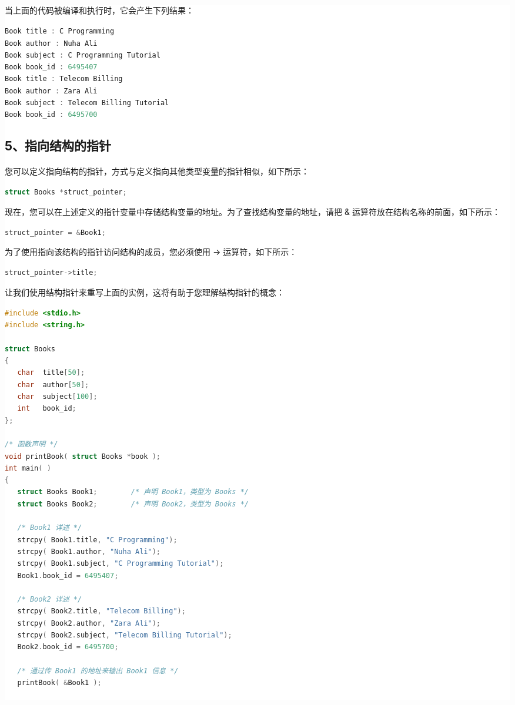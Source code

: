 当上面的代码被编译和执行时，它会产生下列结果：

```c
Book title : C Programming
Book author : Nuha Ali
Book subject : C Programming Tutorial
Book book_id : 6495407
Book title : Telecom Billing
Book author : Zara Ali
Book subject : Telecom Billing Tutorial
Book book_id : 6495700
```

## 5、指向结构的指针

您可以定义指向结构的指针，方式与定义指向其他类型变量的指针相似，如下所示：

```c
struct Books *struct_pointer;
```

现在，您可以在上述定义的指针变量中存储结构变量的地址。为了查找结构变量的地址，请把 & 运算符放在结构名称的前面，如下所示：

```c
struct_pointer = &Book1;
```

为了使用指向该结构的指针访问结构的成员，您必须使用 -> 运算符，如下所示：

```c
struct_pointer->title;
```

让我们使用结构指针来重写上面的实例，这将有助于您理解结构指针的概念：

```c
#include <stdio.h>
#include <string.h>
 
struct Books
{
   char  title[50];
   char  author[50];
   char  subject[100];
   int   book_id;
};
 
/* 函数声明 */
void printBook( struct Books *book );
int main( )
{
   struct Books Book1;        /* 声明 Book1，类型为 Books */
   struct Books Book2;        /* 声明 Book2，类型为 Books */
 
   /* Book1 详述 */
   strcpy( Book1.title, "C Programming");
   strcpy( Book1.author, "Nuha Ali"); 
   strcpy( Book1.subject, "C Programming Tutorial");
   Book1.book_id = 6495407;
 
   /* Book2 详述 */
   strcpy( Book2.title, "Telecom Billing");
   strcpy( Book2.author, "Zara Ali");
   strcpy( Book2.subject, "Telecom Billing Tutorial");
   Book2.book_id = 6495700;
 
   /* 通过传 Book1 的地址来输出 Book1 信息 */
   printBook( &Book1 );
 
```